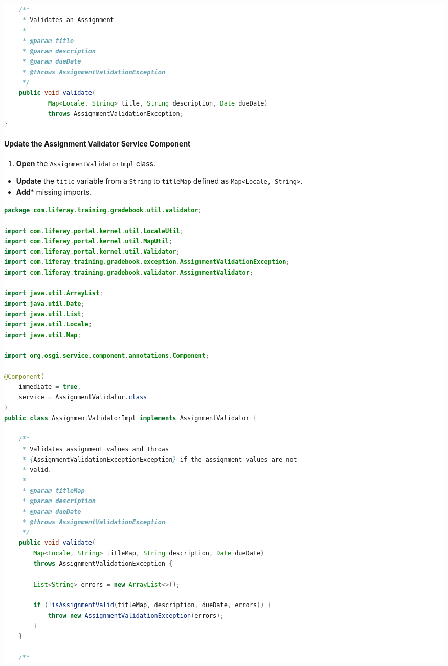 ```java
	/**
	 * Validates an Assignment
	 * 
	 * @param title
	 * @param description
	 * @param dueDate
	 * @throws AssignmentValidationException
	 */
	public void validate(
            Map<Locale, String> title, String description, Date dueDate)
			throws AssignmentValidationException;
}
```

#### Update the Assignment Validator Service Component
1. **Open** the `AssignmentValidatorImpl` class.
* **Update** the `title` variable from a `String` to `titleMap` defined as `Map<Locale, String>`.
* **Add*** missing imports.

```java
package com.liferay.training.gradebook.util.validator;

import com.liferay.portal.kernel.util.LocaleUtil;
import com.liferay.portal.kernel.util.MapUtil;
import com.liferay.portal.kernel.util.Validator;
import com.liferay.training.gradebook.exception.AssignmentValidationException;
import com.liferay.training.gradebook.validator.AssignmentValidator;

import java.util.ArrayList;
import java.util.Date;
import java.util.List;
import java.util.Locale;
import java.util.Map;

import org.osgi.service.component.annotations.Component;

@Component(
	immediate = true, 
	service = AssignmentValidator.class
)
public class AssignmentValidatorImpl implements AssignmentValidator {

	/**
	 * Validates assignment values and throws
	 * {AssignmentValidationExceptionException} if the assignment values are not
	 * valid.
	 * 
	 * @param titleMap
	 * @param description
	 * @param dueDate
	 * @throws AssignmentValidationException
	 */
	public void validate(
		Map<Locale, String> titleMap, String description, Date dueDate)
		throws AssignmentValidationException {

		List<String> errors = new ArrayList<>();
		
		if (!isAssignmentValid(titleMap, description, dueDate, errors)) {
			throw new AssignmentValidationException(errors);
		}
	}
	
	/**
```